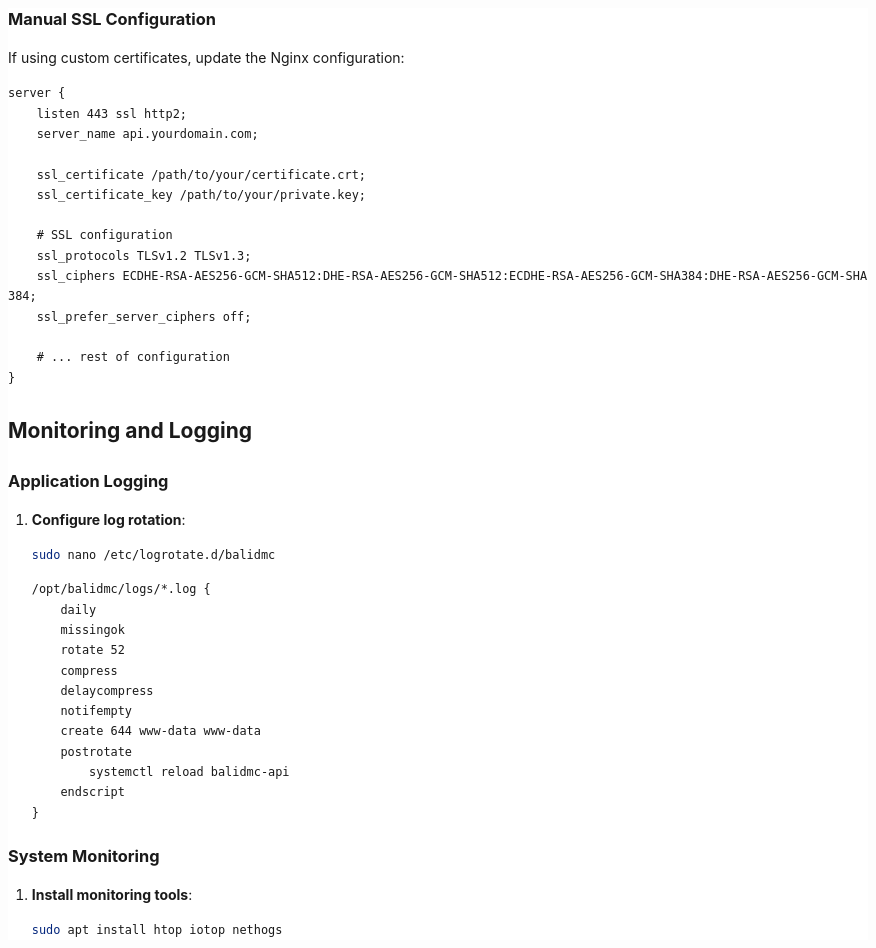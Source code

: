 ### Manual SSL Configuration

If using custom certificates, update the Nginx configuration:

```nginx
server {
    listen 443 ssl http2;
    server_name api.yourdomain.com;
    
    ssl_certificate /path/to/your/certificate.crt;
    ssl_certificate_key /path/to/your/private.key;
    
    # SSL configuration
    ssl_protocols TLSv1.2 TLSv1.3;
    ssl_ciphers ECDHE-RSA-AES256-GCM-SHA512:DHE-RSA-AES256-GCM-SHA512:ECDHE-RSA-AES256-GCM-SHA384:DHE-RSA-AES256-GCM-SHA384;
    ssl_prefer_server_ciphers off;
    
    # ... rest of configuration
}
```

## Monitoring and Logging

### Application Logging

1. **Configure log rotation**:
   ```bash
   sudo nano /etc/logrotate.d/balidmc
   ```
   
   ```
   /opt/balidmc/logs/*.log {
       daily
       missingok
       rotate 52
       compress
       delaycompress
       notifempty
       create 644 www-data www-data
       postrotate
           systemctl reload balidmc-api
       endscript
   }
   ```

### System Monitoring

1. **Install monitoring tools**:
   ```bash
   sudo apt install htop iotop nethogs
   ```
